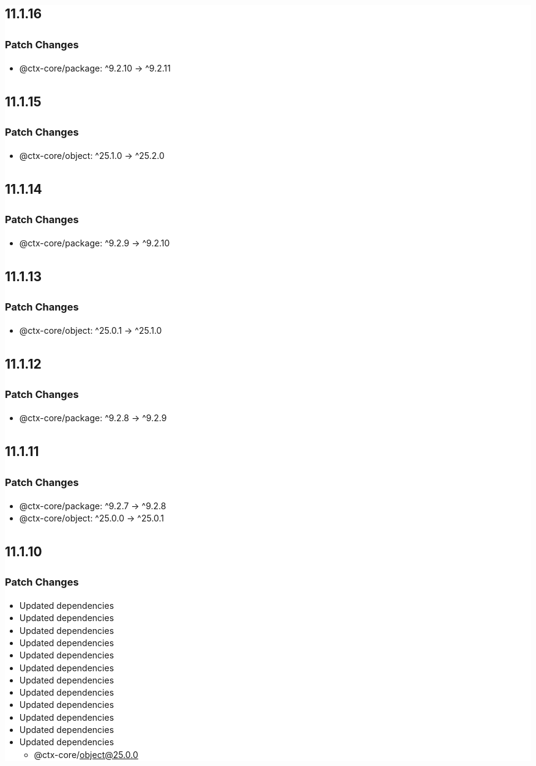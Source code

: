 ## 11.1.16

### Patch Changes

- @ctx-core/package: ^9.2.10 -> ^9.2.11

## 11.1.15

### Patch Changes

- @ctx-core/object: ^25.1.0 -> ^25.2.0

## 11.1.14

### Patch Changes

- @ctx-core/package: ^9.2.9 -> ^9.2.10

## 11.1.13

### Patch Changes

- @ctx-core/object: ^25.0.1 -> ^25.1.0

## 11.1.12

### Patch Changes

- @ctx-core/package: ^9.2.8 -> ^9.2.9

## 11.1.11

### Patch Changes

- @ctx-core/package: ^9.2.7 -> ^9.2.8
- @ctx-core/object: ^25.0.0 -> ^25.0.1

## 11.1.10

### Patch Changes

- Updated dependencies
- Updated dependencies
- Updated dependencies
- Updated dependencies
- Updated dependencies
- Updated dependencies
- Updated dependencies
- Updated dependencies
- Updated dependencies
- Updated dependencies
- Updated dependencies
- Updated dependencies
  - @ctx-core/object@25.0.0
